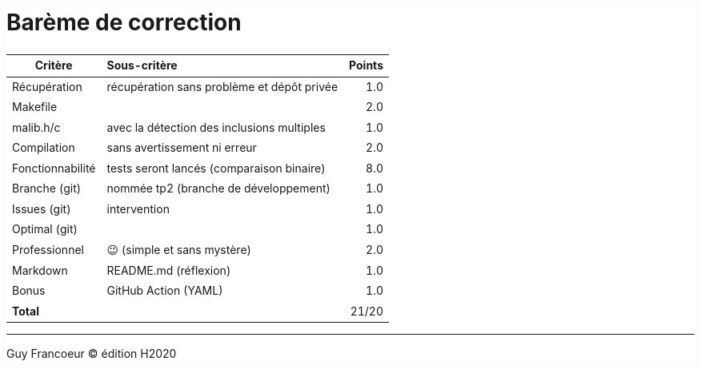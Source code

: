 # Barème de correction

| Critère | Sous-critère | Points |
| ------- |:------------ | ------:|
| Récupération      | récupération sans problème et dépôt privée     | 1.0 |
| Makefile          |                                                | 2.0 |
| malib.h/c         | avec la détection des inclusions multiples     | 1.0 |
| Compilation       | sans avertissement ni erreur                   | 2.0 |
| Fonctionnabilité  | tests seront lancés (comparaison binaire)      | 8.0 |
| Branche (git)     | nommée tp2 (branche de développement)          | 1.0 |
| Issues (git)      | intervention                                   | 1.0 |
| Optimal (git)     |                                                | 1.0 |
| Professionnel     | :wink: (simple et sans mystère)                | 2.0 |
| Markdown          | README.md (réflexion)                          | 1.0 |
| Bonus             | GitHub Action (YAML)                           | 1.0 |
| **Total**         |                                                | 21/20 |

---
Guy Francoeur :copyright: édition H2020
